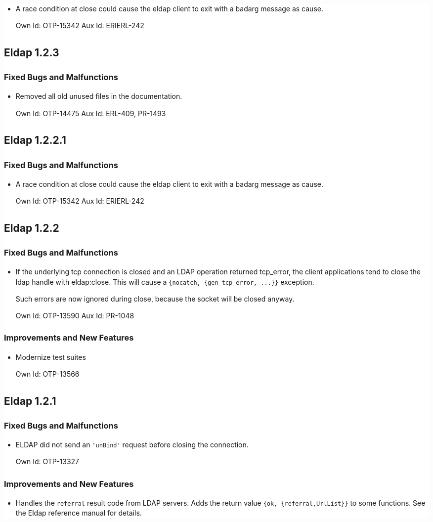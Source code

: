 - A race condition at close could cause the eldap client to exit with a badarg
  message as cause.

  Own Id: OTP-15342 Aux Id: ERIERL-242

## Eldap 1.2.3

### Fixed Bugs and Malfunctions

- Removed all old unused files in the documentation.

  Own Id: OTP-14475 Aux Id: ERL-409, PR-1493

## Eldap 1.2.2.1

### Fixed Bugs and Malfunctions

- A race condition at close could cause the eldap client to exit with a badarg
  message as cause.

  Own Id: OTP-15342 Aux Id: ERIERL-242

## Eldap 1.2.2

### Fixed Bugs and Malfunctions

- If the underlying tcp connection is closed and an LDAP operation returned
  tcp_error, the client applications tend to close the ldap handle with
  eldap:close. This will cause a `{nocatch, {gen_tcp_error, ...}}` exception.

  Such errors are now ignored during close, because the socket will be closed
  anyway.

  Own Id: OTP-13590 Aux Id: PR-1048

### Improvements and New Features

- Modernize test suites

  Own Id: OTP-13566

## Eldap 1.2.1

### Fixed Bugs and Malfunctions

- ELDAP did not send an `'unBind'` request before closing the connection.

  Own Id: OTP-13327

### Improvements and New Features

- Handles the `referral` result code from LDAP servers. Adds the return value
  `{ok, {referral,UrlList}}` to some functions. See the Eldap reference manual
  for details.
